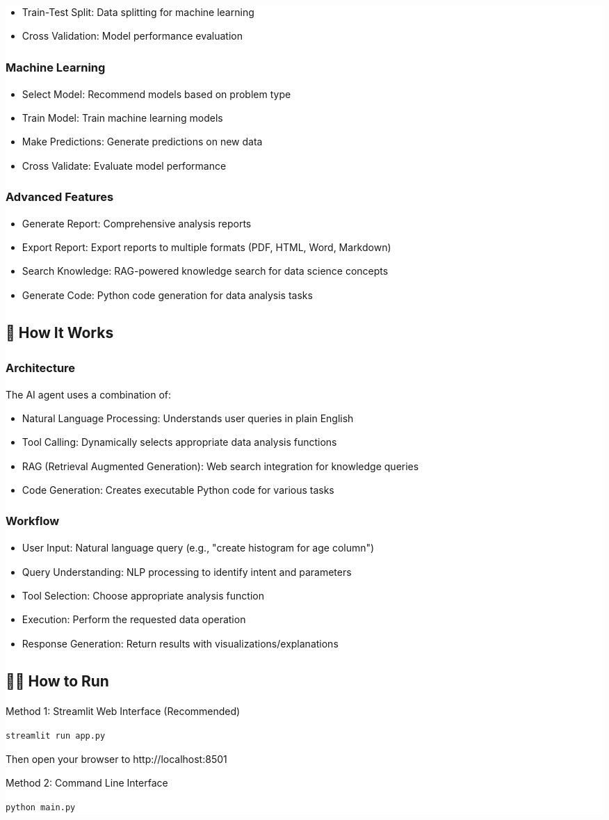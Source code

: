 - Train-Test Split: Data splitting for machine learning

- Cross Validation: Model performance evaluation

### **Machine Learning**
- Select Model: Recommend models based on problem type

- Train Model: Train machine learning models

- Make Predictions: Generate predictions on new data

- Cross Validate: Evaluate model performance

### **Advanced Features**
- Generate Report: Comprehensive analysis reports

- Export Report: Export reports to multiple formats (PDF, HTML, Word, Markdown)

- Search Knowledge: RAG-powered knowledge search for data science concepts

- Generate Code: Python code generation for data analysis tasks

## 🚀 How It Works
### **Architecture**
The AI agent uses a combination of:<br>

- Natural Language Processing: Understands user queries in plain English

- Tool Calling: Dynamically selects appropriate data analysis functions

- RAG (Retrieval Augmented Generation): Web search integration for knowledge queries

- Code Generation: Creates executable Python code for various tasks

### **Workflow**
- User Input: Natural language query (e.g., "create histogram for age column")

- Query Understanding: NLP processing to identify intent and parameters

- Tool Selection: Choose appropriate analysis function

- Execution: Perform the requested data operation

- Response Generation: Return results with visualizations/explanations


## 🏃‍♂️ How to Run
Method 1: Streamlit Web Interface (Recommended)
```bash
streamlit run app.py
```
Then open your browser to http://localhost:8501<br>

Method 2: Command Line Interface
```bash
python main.py
```
